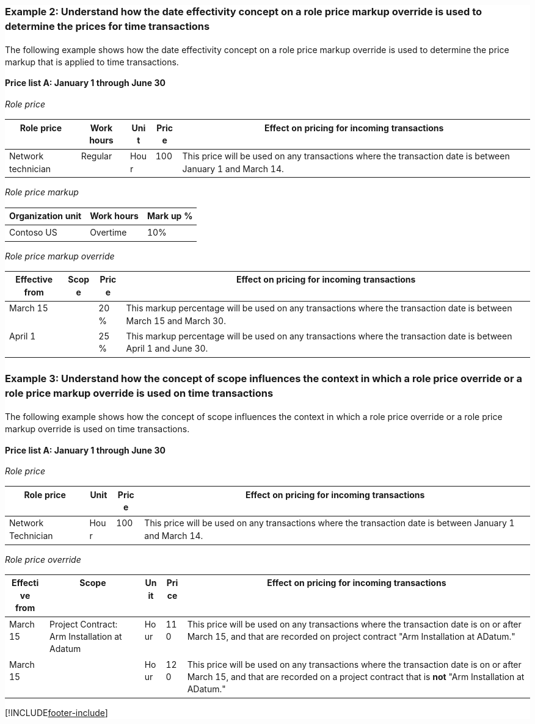 ### Example 2: Understand how the date effectivity concept on a role price markup override is used to determine the prices for time transactions

The following example shows how the date effectivity concept on a role price markup override is used to determine the price markup that is applied to time transactions.

**Price list A: January 1 through June 30**

*Role price*

| Role price | Work hours | Unit | Price | Effect on pricing for incoming transactions |
|---|---|---|---|---|
| Network technician | Regular | Hour | 100 | This price will be used on any transactions where the transaction date is between January 1 and March 14. |

*Role price markup*

| Organization unit | Work hours | Mark up % |
|---|---|---|
| Contoso US | Overtime | 10% |

*Role price markup override*

| Effective from | Scope | Price | Effect on pricing for incoming transactions |
|---|---|---|---|
| March 15 | | 20% | This markup percentage will be used on any transactions where the transaction date is between March 15 and March 30. |
| April 1 | | 25% | This markup percentage will be used on any transactions where the transaction date is between April 1 and June 30. |

### Example 3: Understand how the concept of scope influences the context in which a role price override or a role price markup override is used on time transactions

The following example shows how the concept of scope influences the context in which a role price override or a role price markup override is used on time transactions.

**Price list A: January 1 through June 30**

*Role price*

| Role price | Unit | Price | Effect on pricing for incoming transactions |
|---|---|---|---|
| Network Technician | Hour | 100 | This price will be used on any transactions where the transaction date is between January 1 and March 14. |

*Role price override*

| Effective from | Scope | Unit | Price | Effect on pricing for incoming transactions |
|---|---|---|---|---|
| March 15 | Project Contract: Arm Installation at Adatum | Hour | 110 | This price will be used on any transactions where the transaction date is on or after March 15, and that are recorded on project contract "Arm Installation at ADatum." |
| March 15 | | Hour | 120 | This price will be used on any transactions where the transaction date is on or after March 15, and that are recorded on a project contract that is **not** "Arm Installation at ADatum." |

[!INCLUDE[footer-include](../includes/footer-banner.md)]
